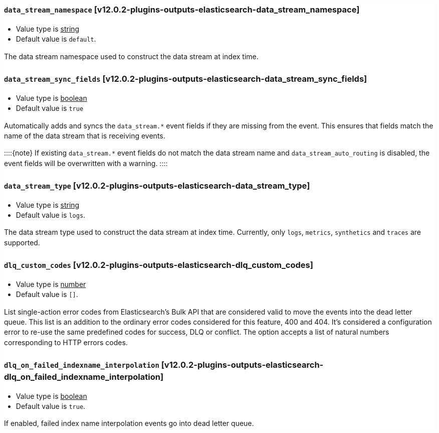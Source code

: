 
### `data_stream_namespace` [v12.0.2-plugins-outputs-elasticsearch-data_stream_namespace]

* Value type is [string](logstash://reference/configuration-file-structure.md#string)
* Default value is `default`.

The data stream namespace used to construct the data stream at index time.


### `data_stream_sync_fields` [v12.0.2-plugins-outputs-elasticsearch-data_stream_sync_fields]

* Value type is [boolean](logstash://reference/configuration-file-structure.md#boolean)
* Default value is `true`

Automatically adds and syncs the `data_stream.*` event fields if they are missing from the event. This ensures that fields match the name of the data stream that is receiving events.

::::{note}
If existing `data_stream.*` event fields do not match the data stream name and `data_stream_auto_routing` is disabled, the event fields will be overwritten with a warning.
::::



### `data_stream_type` [v12.0.2-plugins-outputs-elasticsearch-data_stream_type]

* Value type is [string](logstash://reference/configuration-file-structure.md#string)
* Default value is `logs`.

The data stream type used to construct the data stream at index time. Currently, only `logs`, `metrics`, `synthetics` and `traces` are supported.


### `dlq_custom_codes` [v12.0.2-plugins-outputs-elasticsearch-dlq_custom_codes]

* Value type is [number](logstash://reference/configuration-file-structure.md#number)
* Default value is `[]`.

List single-action error codes from Elasticsearch’s Bulk API that are considered valid to move the events into the dead letter queue. This list is an addition to the ordinary error codes considered for this feature, 400 and 404. It’s considered a configuration error to re-use the same predefined codes for success, DLQ or conflict. The option accepts a list of natural numbers corresponding to HTTP errors codes.


### `dlq_on_failed_indexname_interpolation` [v12.0.2-plugins-outputs-elasticsearch-dlq_on_failed_indexname_interpolation]

* Value type is [boolean](logstash://reference/configuration-file-structure.md#boolean)
* Default value is `true`.

If enabled, failed index name interpolation events go into dead letter queue.
